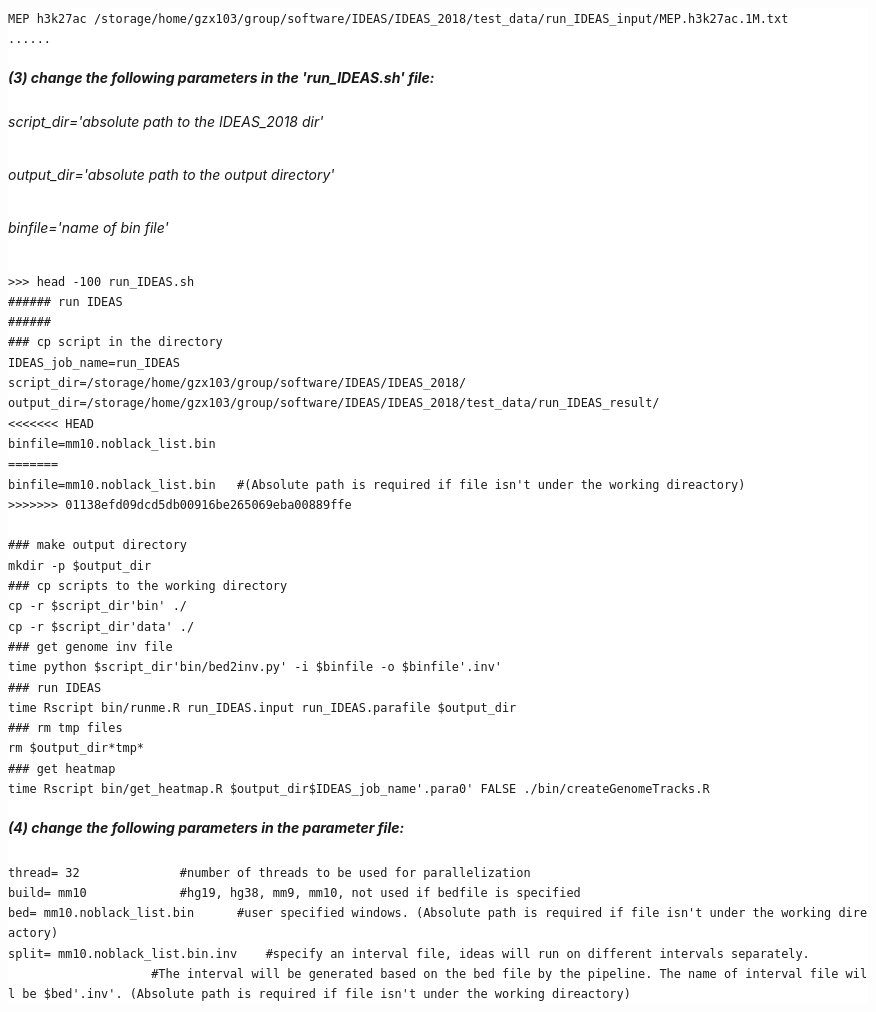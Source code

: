 ```
MEP h3k27ac /storage/home/gzx103/group/software/IDEAS/IDEAS_2018/test_data/run_IDEAS_input/MEP.h3k27ac.1M.txt
......
```

##### (3) change the following parameters in the 'run_IDEAS.sh' file:
###### script_dir='absolute path to the IDEAS_2018 dir'
###### output_dir='absolute path to the output directory'
###### binfile='name of bin file'
```
>>> head -100 run_IDEAS.sh 
###### run IDEAS
######
### cp script in the directory
IDEAS_job_name=run_IDEAS
script_dir=/storage/home/gzx103/group/software/IDEAS/IDEAS_2018/
output_dir=/storage/home/gzx103/group/software/IDEAS/IDEAS_2018/test_data/run_IDEAS_result/
<<<<<<< HEAD
binfile=mm10.noblack_list.bin
=======
binfile=mm10.noblack_list.bin	#(Absolute path is required if file isn't under the working direactory)
>>>>>>> 01138efd09dcd5db00916be265069eba00889ffe

### make output directory
mkdir -p $output_dir
### cp scripts to the working directory
cp -r $script_dir'bin' ./
cp -r $script_dir'data' ./
### get genome inv file
time python $script_dir'bin/bed2inv.py' -i $binfile -o $binfile'.inv'
### run IDEAS
time Rscript bin/runme.R run_IDEAS.input run_IDEAS.parafile $output_dir
### rm tmp files
rm $output_dir*tmp*
### get heatmap
time Rscript bin/get_heatmap.R $output_dir$IDEAS_job_name'.para0' FALSE ./bin/createGenomeTracks.R
```

##### (4) change the following parameters in the parameter file:
```
thread= 32				#number of threads to be used for parallelization
build= mm10				#hg19, hg38, mm9, mm10, not used if bedfile is specified
bed= mm10.noblack_list.bin		#user specified windows. (Absolute path is required if file isn't under the working direactory)
split= mm10.noblack_list.bin.inv	#specify an interval file, ideas will run on different intervals separately. 
					#The interval will be generated based on the bed file by the pipeline. The name of interval file will be $bed'.inv'. (Absolute path is required if file isn't under the working direactory)
```
